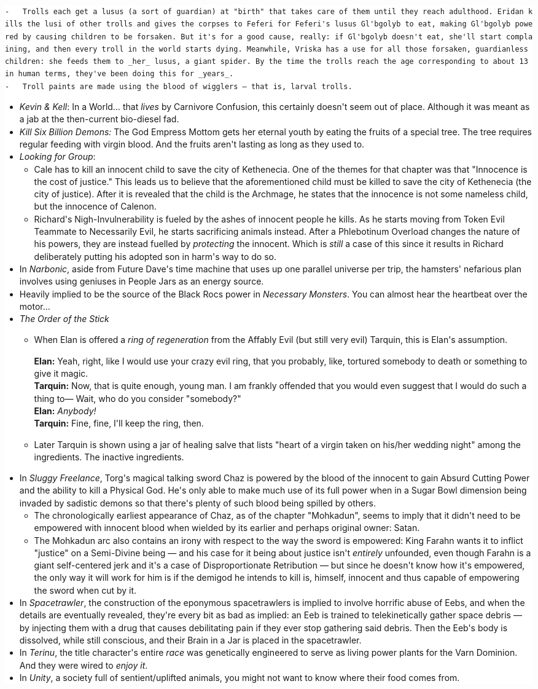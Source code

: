     -   Trolls each get a lusus (a sort of guardian) at "birth" that takes care of them until they reach adulthood. Eridan kills the lusi of other trolls and gives the corpses to Feferi for Feferi's lusus Gl'bgolyb to eat, making Gl'bgolyb powered by causing children to be forsaken. But it's for a good cause, really: if Gl'bgolyb doesn't eat, she'll start complaining, and then every troll in the world starts dying. Meanwhile, Vriska has a use for all those forsaken, guardianless children: she feeds them to _her_ lusus, a giant spider. By the time the trolls reach the age corresponding to about 13 in human terms, they've been doing this for _years_.
    -   Troll paints are made using the blood of wigglers — that is, larval trolls.
-   _Kevin & Kell_: In a World… that _lives_ by Carnivore Confusion, this certainly doesn't seem out of place. Although it was meant as a jab at the then-current bio-diesel fad.
-   _Kill Six Billion Demons:_ The God Empress Mottom gets her eternal youth by eating the fruits of a special tree. The tree requires regular feeding with virgin blood. And the fruits aren't lasting as long as they used to.
-   _Looking for Group_:
    -   Cale has to kill an innocent child to save the city of Kethenecia. One of the themes for that chapter was that "Innocence is the cost of justice." This leads us to believe that the aforementioned child must be killed to save the city of Kethenecia (the city of justice). After it is revealed that the child is the Archmage, he states that the innocence is not some nameless child, but the innocence of Calenon.
    -   Richard's Nigh-Invulnerability is fueled by the ashes of innocent people he kills. As he starts moving from Token Evil Teammate to Necessarily Evil, he starts sacrificing animals instead. After a Phlebotinum Overload changes the nature of his powers, they are instead fuelled by _protecting_ the innocent. Which is _still_ a case of this since it results in Richard deliberately putting his adopted son in harm's way to do so.
-   In _Narbonic_, aside from Future Dave's time machine that uses up one parallel universe per trip, the hamsters' nefarious plan involves using geniuses in People Jars as an energy source.
-   Heavily implied to be the source of the Black Rocs power in _Necessary Monsters_. You can almost hear the heartbeat over the motor...
-   _The Order of the Stick_
    -   When Elan is offered a _ring of regeneration_ from the Affably Evil (but still very evil) Tarquin, this is Elan's assumption.
        
        **Elan:** Yeah, right, like I would use your crazy evil ring, that you probably, like, tortured somebody to death or something to give it magic.  
        **Tarquin:** Now, that is quite enough, young man. I am frankly offended that you would even suggest that I would do such a thing to— Wait, who do you consider "somebody?"  
        **Elan:** _Anybody!_  
        **Tarquin:** Fine, fine, I'll keep the ring, then.
        
    -   Later Tarquin is shown using a jar of healing salve that lists "heart of a virgin taken on his/her wedding night" among the ingredients. The inactive ingredients.
-   In _Sluggy Freelance_, Torg's magical talking sword Chaz is powered by the blood of the innocent to gain Absurd Cutting Power and the ability to kill a Physical God. He's only able to make much use of its full power when in a Sugar Bowl dimension being invaded by sadistic demons so that there's plenty of such blood being spilled by others.
    -   The chronologically earliest appearance of Chaz, as of the chapter "Mohkadun", seems to imply that it didn't need to be empowered with innocent blood when wielded by its earlier and perhaps original owner: Satan.
    -   The Mohkadun arc also contains an irony with respect to the way the sword is empowered: King Farahn wants it to inflict "justice" on a Semi-Divine being — and his case for it being about justice isn't _entirely_ unfounded, even though Farahn is a giant self-centered jerk and it's a case of Disproportionate Retribution — but since he doesn't know how it's empowered, the only way it will work for him is if the demigod he intends to kill is, himself, innocent and thus capable of empowering the sword when cut by it.
-   In _Spacetrawler_, the construction of the eponymous spacetrawlers is implied to involve horrific abuse of Eebs, and when the details are eventually revealed, they're every bit as bad as implied: an Eeb is trained to telekinetically gather space debris — by injecting them with a drug that causes debilitating pain if they ever stop gathering said debris. Then the Eeb's body is dissolved, while still conscious, and their Brain in a Jar is placed in the spacetrawler.
-   In _Terinu_, the title character's entire _race_ was genetically engineered to serve as living power plants for the Varn Dominion. And they were wired to _enjoy it_.
-   In _Unity_, a society full of sentient/uplifted animals, you might not want to know where their food comes from.